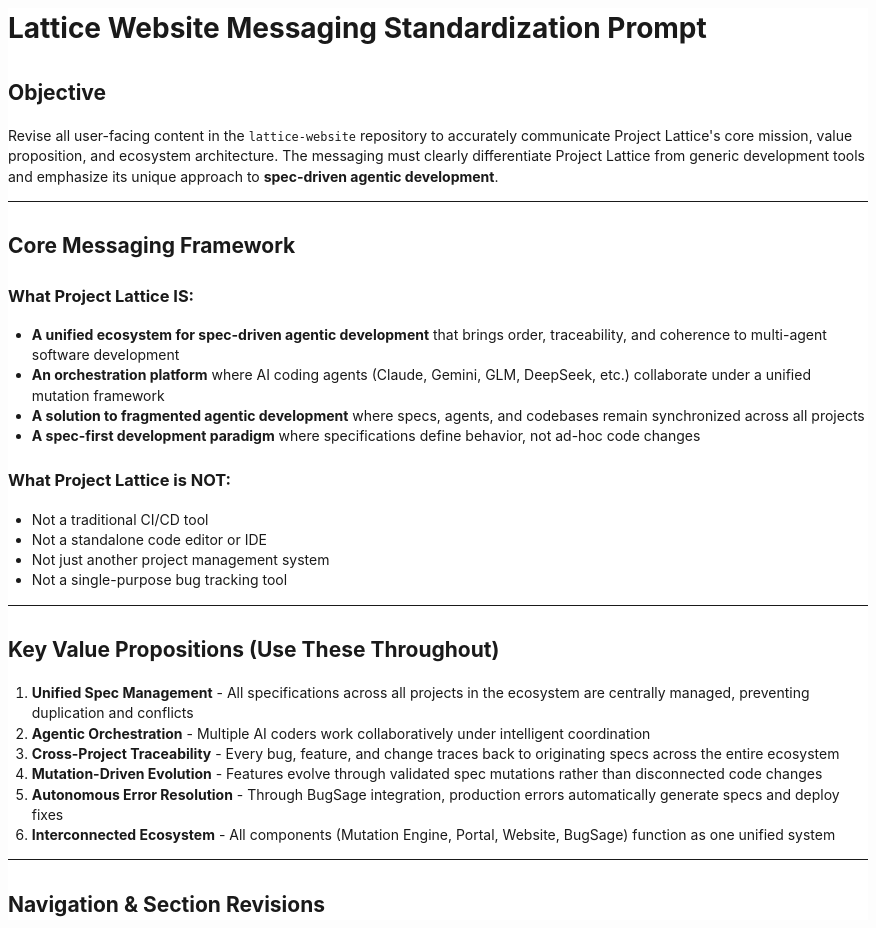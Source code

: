 # Lattice Website Messaging Standardization Prompt

## Objective
Revise all user-facing content in the `lattice-website` repository to accurately communicate Project Lattice's core mission, value proposition, and ecosystem architecture. The messaging must clearly differentiate Project Lattice from generic development tools and emphasize its unique approach to **spec-driven agentic development**.

---

## Core Messaging Framework

### What Project Lattice IS:
- **A unified ecosystem for spec-driven agentic development** that brings order, traceability, and coherence to multi-agent software development
- **An orchestration platform** where AI coding agents (Claude, Gemini, GLM, DeepSeek, etc.) collaborate under a unified mutation framework
- **A solution to fragmented agentic development** where specs, agents, and codebases remain synchronized across all projects
- **A spec-first development paradigm** where specifications define behavior, not ad-hoc code changes

### What Project Lattice is NOT:
- Not a traditional CI/CD tool
- Not a standalone code editor or IDE
- Not just another project management system
- Not a single-purpose bug tracking tool

---

## Key Value Propositions (Use These Throughout)

1. **Unified Spec Management** - All specifications across all projects in the ecosystem are centrally managed, preventing duplication and conflicts
2. **Agentic Orchestration** - Multiple AI coders work collaboratively under intelligent coordination
3. **Cross-Project Traceability** - Every bug, feature, and change traces back to originating specs across the entire ecosystem
4. **Mutation-Driven Evolution** - Features evolve through validated spec mutations rather than disconnected code changes
5. **Autonomous Error Resolution** - Through BugSage integration, production errors automatically generate specs and deploy fixes
6. **Interconnected Ecosystem** - All components (Mutation Engine, Portal, Website, BugSage) function as one unified system

---

## Navigation & Section Revisions
